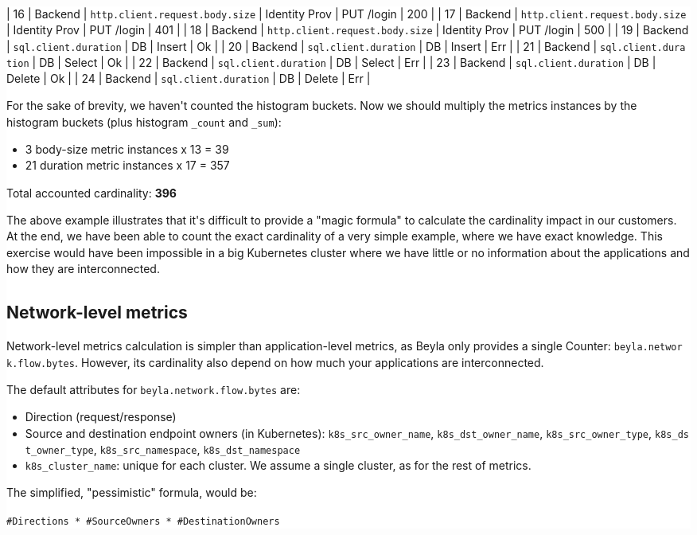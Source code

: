 | 16 | Backend  | `http.client.request.body.size` | Identity Prov | PUT /login | 200  |
| 17 | Backend  | `http.client.request.body.size` | Identity Prov | PUT /login | 401  |
| 18 | Backend  | `http.client.request.body.size` | Identity Prov | PUT /login | 500  |
| 19 | Backend  | `sql.client.duration`           | DB            | Insert     | Ok   |
| 20 | Backend  | `sql.client.duration`           | DB            | Insert     | Err  |
| 21 | Backend  | `sql.client.duration`           | DB            | Select     | Ok   |
| 22 | Backend  | `sql.client.duration`           | DB            | Select     | Err  |
| 23 | Backend  | `sql.client.duration`           | DB            | Delete     | Ok   |
| 24 | Backend  | `sql.client.duration`           | DB            | Delete     | Err  |



For the sake of brevity, we haven't counted the histogram buckets. Now we should multiply the metrics instances by the
histogram buckets (plus histogram `_count` and `_sum`):

* 3 body-size metric instances x 13 = 39
* 21 duration metric instances x 17 = 357

Total accounted cardinality: **396**

The above example illustrates that it's difficult to provide a "magic formula" to calculate the cardinality impact in
our customers. At the end, we have been able to count the exact cardinality of a very simple example, where we have
exact knowledge. This exercise would have been impossible in a big Kubernetes cluster where we have little or no
information about the applications and how they are interconnected.

## Network-level metrics

Network-level metrics calculation is simpler than application-level metrics, as Beyla only provides a single Counter:
`beyla.network.flow.bytes`. However, its cardinality also depend on how much your applications are interconnected.

The default attributes for `beyla.network.flow.bytes` are:

* Direction (request/response)
* Source and destination endpoint owners (in Kubernetes): `k8s_src_owner_name`, `k8s_dst_owner_name`,
  `k8s_src_owner_type`, `k8s_dst_owner_type`, `k8s_src_namespace`, `k8s_dst_namespace`
* `k8s_cluster_name`: unique for each cluster. We assume a single cluster, as for the rest of metrics.

The simplified, "pessimistic" formula, would be:

```
#Directions * #SourceOwners * #DestinationOwners
```
